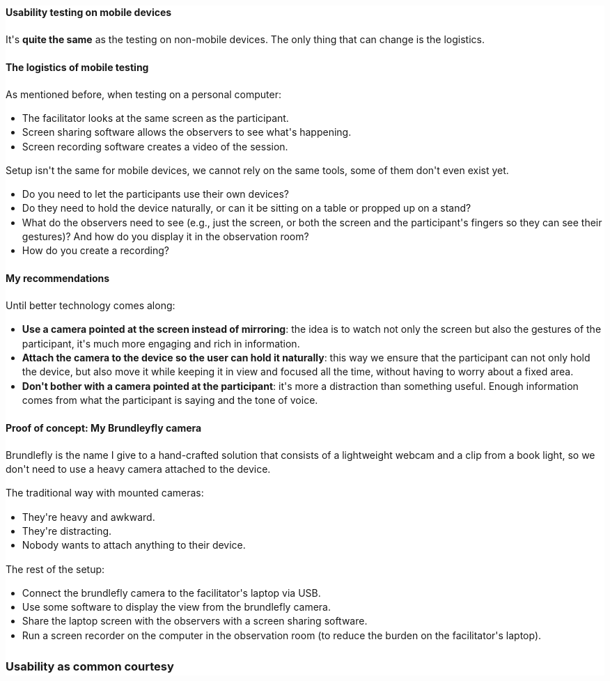 #### Usability testing on mobile devices

It's **quite the same** as the testing on non-mobile devices. The only thing that can change is the logistics.

#### The logistics of mobile testing

As mentioned before, when testing on a personal computer:

- The facilitator looks at the same screen as the participant.
- Screen sharing software allows the observers to see what's happening.
- Screen recording software creates a video of the session.

Setup isn't the same for mobile devices, we cannot rely on the same tools, some of them don't even exist yet.

- Do you need to let the participants use their own devices?
- Do they need to hold the device naturally, or can it be sitting on a table or propped up on a stand?
- What do the observers need to see (e.g., just the screen, or both the screen and the participant's fingers so they can see their gestures)? And how do you display it in the observation room?
- How do you create a recording?

#### My recommendations

Until better technology comes along:

- **Use a camera pointed at the screen instead of mirroring**: the idea is to watch not only the screen but also the gestures of the participant, it's much more engaging and rich in information.
- **Attach the camera to the device so the user can hold it naturally**: this way we ensure that the participant can not only hold the device, but also move it while keeping it in view and focused all the time, without having to worry about a fixed area.
- **Don't bother with a camera pointed at the participant**: it's more a distraction than something useful. Enough information comes from what the participant is saying and the tone of voice.

#### Proof of concept: My Brundleyfly camera

Brundlefly is the name I give to a hand-crafted solution that consists of a lightweight webcam and a clip from a book light, so we don't need to use a heavy camera attached to the device.

The traditional way with mounted cameras:

- They're heavy and awkward.
- They're distracting.
- Nobody wants to attach anything to their device.

The rest of the setup:

- Connect the brundlefly camera to the facilitator's laptop via USB.
- Use some software to display the view from the brundlefly camera.
- Share the laptop screen with the observers with a screen sharing software.
- Run a screen recorder on the computer in the observation room (to reduce the burden on the facilitator's laptop).

### Usability as common courtesy
